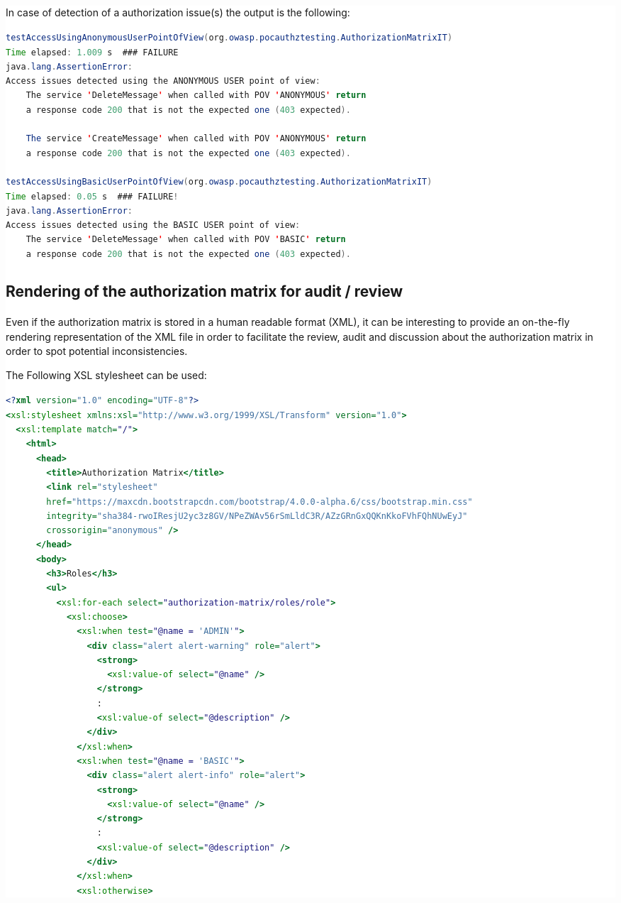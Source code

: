 In case of detection of a authorization issue(s) the output is the following:

```java
testAccessUsingAnonymousUserPointOfView(org.owasp.pocauthztesting.AuthorizationMatrixIT)  
Time elapsed: 1.009 s  ### FAILURE
java.lang.AssertionError:
Access issues detected using the ANONYMOUS USER point of view:
    The service 'DeleteMessage' when called with POV 'ANONYMOUS' return
    a response code 200 that is not the expected one (403 expected).

    The service 'CreateMessage' when called with POV 'ANONYMOUS' return
    a response code 200 that is not the expected one (403 expected).

testAccessUsingBasicUserPointOfView(org.owasp.pocauthztesting.AuthorizationMatrixIT)  
Time elapsed: 0.05 s  ### FAILURE!
java.lang.AssertionError:
Access issues detected using the BASIC USER point of view:
    The service 'DeleteMessage' when called with POV 'BASIC' return
    a response code 200 that is not the expected one (403 expected).
```

## Rendering of the authorization matrix for audit / review

Even if the authorization matrix is stored in a human readable format (XML), it can be interesting to provide an on-the-fly rendering representation of the XML file in order to facilitate the review, audit and discussion about the authorization matrix in order to spot potential inconsistencies.

The Following XSL stylesheet can be used:

``` xslt
<?xml version="1.0" encoding="UTF-8"?>
<xsl:stylesheet xmlns:xsl="http://www.w3.org/1999/XSL/Transform" version="1.0">
  <xsl:template match="/">
    <html>
      <head>
        <title>Authorization Matrix</title>
        <link rel="stylesheet"
        href="https://maxcdn.bootstrapcdn.com/bootstrap/4.0.0-alpha.6/css/bootstrap.min.css"
        integrity="sha384-rwoIResjU2yc3z8GV/NPeZWAv56rSmLldC3R/AZzGRnGxQQKnKkoFVhFQhNUwEyJ"
        crossorigin="anonymous" />
      </head>
      <body>
        <h3>Roles</h3>
        <ul>
          <xsl:for-each select="authorization-matrix/roles/role">
            <xsl:choose>
              <xsl:when test="@name = 'ADMIN'">
                <div class="alert alert-warning" role="alert">
                  <strong>
                    <xsl:value-of select="@name" />
                  </strong>
                  :
                  <xsl:value-of select="@description" />
                </div>
              </xsl:when>
              <xsl:when test="@name = 'BASIC'">
                <div class="alert alert-info" role="alert">
                  <strong>
                    <xsl:value-of select="@name" />
                  </strong>
                  :
                  <xsl:value-of select="@description" />
                </div>
              </xsl:when>
              <xsl:otherwise>
```